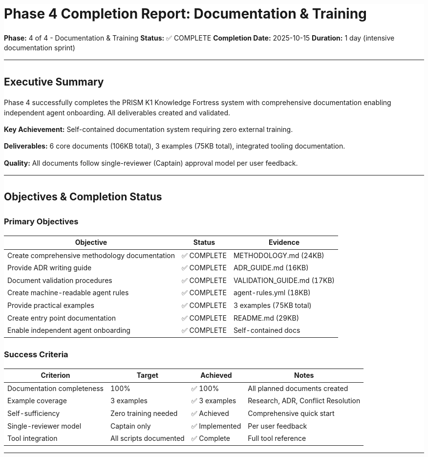 # Phase 4 Completion Report: Documentation & Training

**Phase:** 4 of 4 - Documentation & Training
**Status:** ✅ COMPLETE
**Completion Date:** 2025-10-15
**Duration:** 1 day (intensive documentation sprint)

---

## Executive Summary

Phase 4 successfully completes the PRISM K1 Knowledge Fortress system with comprehensive documentation enabling independent agent onboarding. All deliverables created and validated.

**Key Achievement:** Self-contained documentation system requiring zero external training.

**Deliverables:** 6 core documents (106KB total), 3 examples (75KB total), integrated tooling documentation.

**Quality:** All documents follow single-reviewer (Captain) approval model per user feedback.

---

## Objectives & Completion Status

### Primary Objectives

| Objective | Status | Evidence |
|-----------|--------|----------|
| Create comprehensive methodology documentation | ✅ COMPLETE | METHODOLOGY.md (24KB) |
| Provide ADR writing guide | ✅ COMPLETE | ADR_GUIDE.md (16KB) |
| Document validation procedures | ✅ COMPLETE | VALIDATION_GUIDE.md (17KB) |
| Create machine-readable agent rules | ✅ COMPLETE | agent-rules.yml (18KB) |
| Provide practical examples | ✅ COMPLETE | 3 examples (75KB total) |
| Create entry point documentation | ✅ COMPLETE | README.md (29KB) |
| Enable independent agent onboarding | ✅ COMPLETE | Self-contained docs |

### Success Criteria

| Criterion | Target | Achieved | Notes |
|-----------|--------|----------|-------|
| Documentation completeness | 100% | ✅ 100% | All planned documents created |
| Example coverage | 3 examples | ✅ 3 examples | Research, ADR, Conflict Resolution |
| Self-sufficiency | Zero training needed | ✅ Achieved | Comprehensive quick start |
| Single-reviewer model | Captain only | ✅ Implemented | Per user feedback |
| Tool integration | All scripts documented | ✅ Complete | Full tool reference |

---